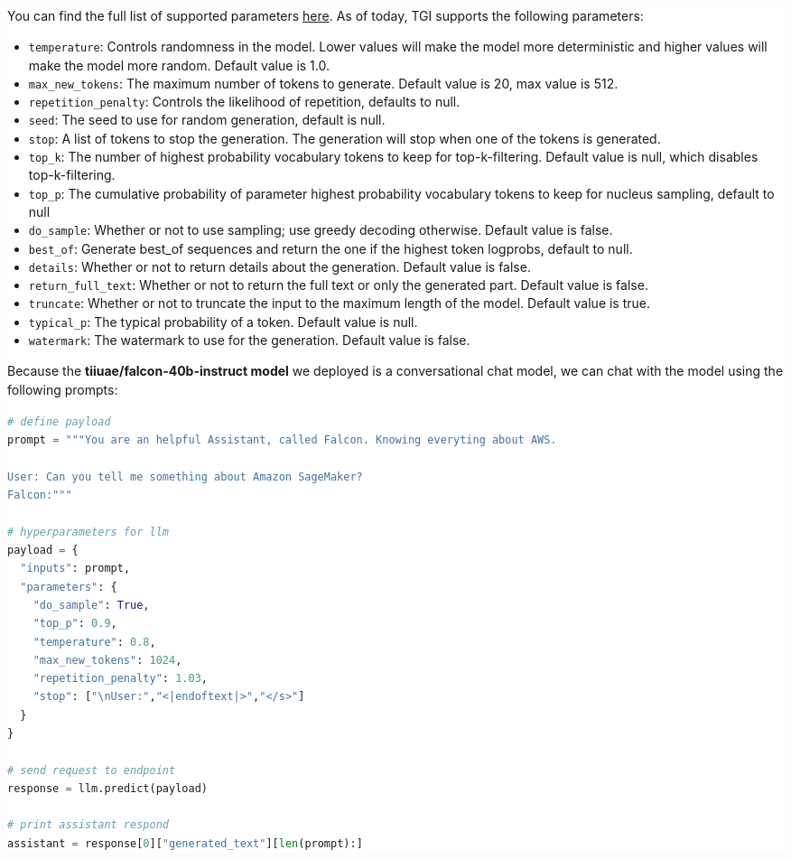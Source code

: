 You can find the full list of supported parameters [here](https://huggingface.co/blog/sagemaker-huggingface-llm#4-run-inference-and-chat-with-our-model). As of today, TGI supports the following parameters:

- `temperature`: Controls randomness in the model. Lower values will make the model more deterministic and higher values will make the model more random. Default value is 1.0.
- `max_new_tokens`: The maximum number of tokens to generate. Default value is 20, max value is 512.
- `repetition_penalty`: Controls the likelihood of repetition, defaults to null.
- `seed`: The seed to use for random generation, default is null.
- `stop`: A list of tokens to stop the generation. The generation will stop when one of the tokens is generated.
- `top_k`: The number of highest probability vocabulary tokens to keep for top-k-filtering. Default value is null, which disables top-k-filtering.
- `top_p`: The cumulative probability of parameter highest probability vocabulary tokens to keep for nucleus sampling, default to null
- `do_sample`: Whether or not to use sampling; use greedy decoding otherwise. Default value is false.
- `best_of`: Generate best_of sequences and return the one if the highest token logprobs, default to null.
- `details`: Whether or not to return details about the generation. Default value is false.
- `return_full_text`: Whether or not to return the full text or only the generated part. Default value is false.
- `truncate`: Whether or not to truncate the input to the maximum length of the model. Default value is true.
- `typical_p`: The typical probability of a token. Default value is null.
- `watermark`: The watermark to use for the generation. Default value is false.

Because the **tiiuae/falcon-40b-instruct model** we deployed is a conversational chat model, we can chat with the model using the following prompts:

```python
# define payload
prompt = """You are an helpful Assistant, called Falcon. Knowing everyting about AWS.

User: Can you tell me something about Amazon SageMaker?
Falcon:"""

# hyperparameters for llm
payload = {
  "inputs": prompt,
  "parameters": {
    "do_sample": True,
    "top_p": 0.9,
    "temperature": 0.8,
    "max_new_tokens": 1024,
    "repetition_penalty": 1.03,
    "stop": ["\nUser:","<|endoftext|>","</s>"]
  }
}

# send request to endpoint
response = llm.predict(payload)

# print assistant respond
assistant = response[0]["generated_text"][len(prompt):]
```
